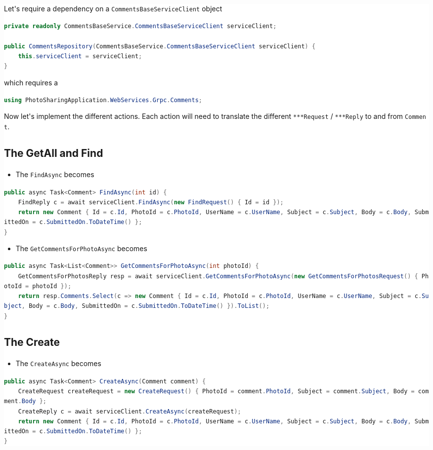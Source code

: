 ```cs
```

Let's require a dependency on a `CommentsBaseServiceClient` object

```cs
private readonly CommentsBaseService.CommentsBaseServiceClient serviceClient;

public CommentsRepository(CommentsBaseService.CommentsBaseServiceClient serviceClient) {
    this.serviceClient = serviceClient;
}
```

which requires a

```cs
using PhotoSharingApplication.WebServices.Grpc.Comments;
```

Now let's implement the different actions. Each action will need to translate the different `***Request` / `***Reply` to and from `Comment`.

## The GetAll and Find

- The `FindAsync` becomes

```cs
public async Task<Comment> FindAsync(int id) {
    FindReply c = await serviceClient.FindAsync(new FindRequest() { Id = id });
    return new Comment { Id = c.Id, PhotoId = c.PhotoId, UserName = c.UserName, Subject = c.Subject, Body = c.Body, SubmittedOn = c.SubmittedOn.ToDateTime() };
}
```

- The `GetCommentsForPhotoAsync` becomes

```cs
public async Task<List<Comment>> GetCommentsForPhotoAsync(int photoId) {
    GetCommentsForPhotosReply resp = await serviceClient.GetCommentsForPhotoAsync(new GetCommentsForPhotosRequest() { PhotoId = photoId });
    return resp.Comments.Select(c => new Comment { Id = c.Id, PhotoId = c.PhotoId, UserName = c.UserName, Subject = c.Subject, Body = c.Body, SubmittedOn = c.SubmittedOn.ToDateTime() }).ToList();
}
```

## The Create

- The `CreateAsync` becomes

```cs
public async Task<Comment> CreateAsync(Comment comment) {
    CreateRequest createRequest = new CreateRequest() { PhotoId = comment.PhotoId, Subject = comment.Subject, Body = comment.Body };
    CreateReply c = await serviceClient.CreateAsync(createRequest);
    return new Comment { Id = c.Id, PhotoId = c.PhotoId, UserName = c.UserName, Subject = c.Subject, Body = c.Body, SubmittedOn = c.SubmittedOn.ToDateTime() };
}
```
